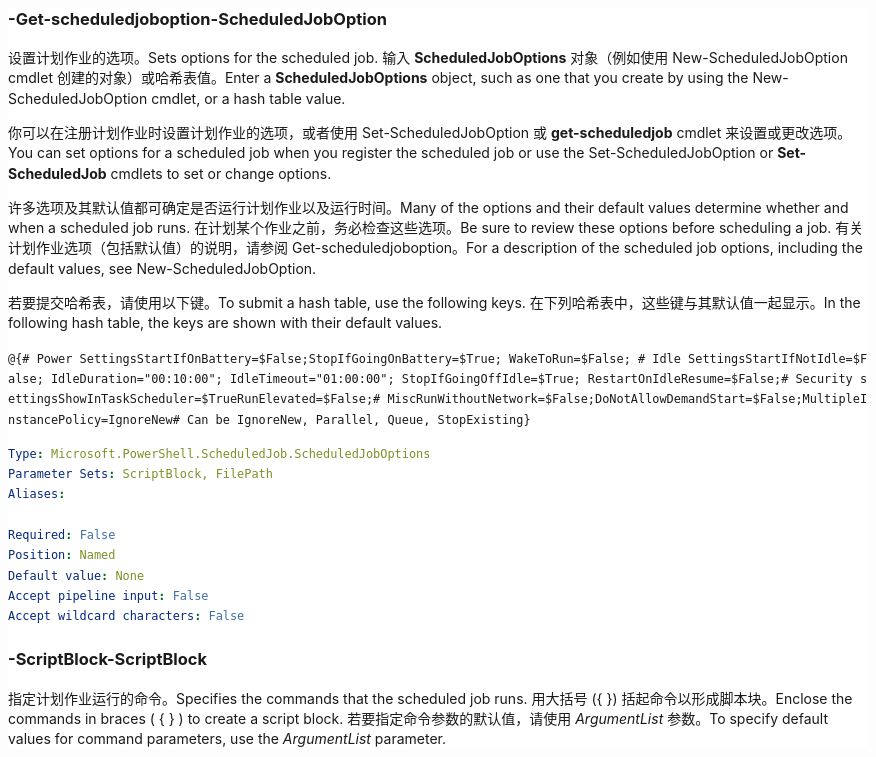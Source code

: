 ### <span data-ttu-id="edda5-215">-Get-scheduledjoboption</span><span class="sxs-lookup"><span data-stu-id="edda5-215">-ScheduledJobOption</span></span>
<span data-ttu-id="edda5-216">设置计划作业的选项。</span><span class="sxs-lookup"><span data-stu-id="edda5-216">Sets options for the scheduled job.</span></span>
<span data-ttu-id="edda5-217">输入 **ScheduledJobOptions** 对象（例如使用 New-ScheduledJobOption cmdlet 创建的对象）或哈希表值。</span><span class="sxs-lookup"><span data-stu-id="edda5-217">Enter a **ScheduledJobOptions** object, such as one that you create by using the New-ScheduledJobOption cmdlet, or a hash table value.</span></span>

<span data-ttu-id="edda5-218">你可以在注册计划作业时设置计划作业的选项，或者使用 Set-ScheduledJobOption 或 **get-scheduledjob** cmdlet 来设置或更改选项。</span><span class="sxs-lookup"><span data-stu-id="edda5-218">You can set options for a scheduled job when you register the scheduled job or use the Set-ScheduledJobOption or **Set-ScheduledJob** cmdlets to set or change options.</span></span>

<span data-ttu-id="edda5-219">许多选项及其默认值都可确定是否运行计划作业以及运行时间。</span><span class="sxs-lookup"><span data-stu-id="edda5-219">Many of the options and their default values determine whether and when a scheduled job runs.</span></span>
<span data-ttu-id="edda5-220">在计划某个作业之前，务必检查这些选项。</span><span class="sxs-lookup"><span data-stu-id="edda5-220">Be sure to review these options before scheduling a job.</span></span>
<span data-ttu-id="edda5-221">有关计划作业选项（包括默认值）的说明，请参阅 Get-scheduledjoboption。</span><span class="sxs-lookup"><span data-stu-id="edda5-221">For a description of the scheduled job options, including the default values, see New-ScheduledJobOption.</span></span>

<span data-ttu-id="edda5-222">若要提交哈希表，请使用以下键。</span><span class="sxs-lookup"><span data-stu-id="edda5-222">To submit a hash table, use the following keys.</span></span>
<span data-ttu-id="edda5-223">在下列哈希表中，这些键与其默认值一起显示。</span><span class="sxs-lookup"><span data-stu-id="edda5-223">In the following hash table, the keys are shown with their default values.</span></span>

`@{# Power SettingsStartIfOnBattery=$False;StopIfGoingOnBattery=$True; WakeToRun=$False; # Idle SettingsStartIfNotIdle=$False; IdleDuration="00:10:00"; IdleTimeout="01:00:00"; StopIfGoingOffIdle=$True; RestartOnIdleResume=$False;# Security settingsShowInTaskScheduler=$TrueRunElevated=$False;# MiscRunWithoutNetwork=$False;DoNotAllowDemandStart=$False;MultipleInstancePolicy=IgnoreNew# Can be IgnoreNew, Parallel, Queue, StopExisting}`

```yaml
Type: Microsoft.PowerShell.ScheduledJob.ScheduledJobOptions
Parameter Sets: ScriptBlock, FilePath
Aliases:

Required: False
Position: Named
Default value: None
Accept pipeline input: False
Accept wildcard characters: False
```

### <span data-ttu-id="edda5-224">-ScriptBlock</span><span class="sxs-lookup"><span data-stu-id="edda5-224">-ScriptBlock</span></span>
<span data-ttu-id="edda5-225">指定计划作业运行的命令。</span><span class="sxs-lookup"><span data-stu-id="edda5-225">Specifies the commands that the scheduled job runs.</span></span>
<span data-ttu-id="edda5-226">用大括号 ({ }) 括起命令以形成脚本块。</span><span class="sxs-lookup"><span data-stu-id="edda5-226">Enclose the commands in braces ( { } ) to create a script block.</span></span>
<span data-ttu-id="edda5-227">若要指定命令参数的默认值，请使用 *ArgumentList* 参数。</span><span class="sxs-lookup"><span data-stu-id="edda5-227">To specify default values for command parameters, use the *ArgumentList* parameter.</span></span>
